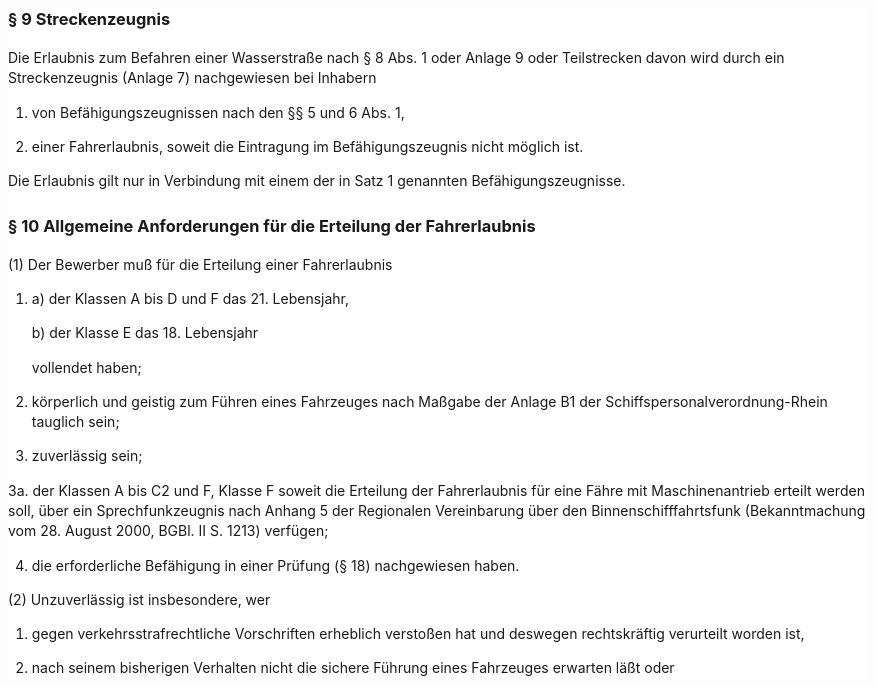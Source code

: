 
### § 9 Streckenzeugnis

Die Erlaubnis zum Befahren einer Wasserstraße nach § 8 Abs. 1 oder
Anlage 9 oder Teilstrecken davon wird durch ein Streckenzeugnis
(Anlage 7) nachgewiesen bei Inhabern

1.  von Befähigungszeugnissen nach den §§ 5 und 6 Abs. 1,


2.  einer Fahrerlaubnis, soweit die Eintragung im Befähigungszeugnis nicht
    möglich ist.



Die Erlaubnis gilt nur in Verbindung mit einem der in Satz 1 genannten
Befähigungszeugnisse.


### § 10 Allgemeine Anforderungen für die Erteilung der Fahrerlaubnis

(1) Der Bewerber muß für die Erteilung einer Fahrerlaubnis

1.
    a)  der Klassen A bis D und F das 21. Lebensjahr,


    b)  der Klasse E das 18. Lebensjahr




    vollendet haben;


2.  körperlich und geistig zum Führen eines Fahrzeuges nach Maßgabe der
    Anlage B1 der Schiffspersonalverordnung-Rhein tauglich sein;


3.  zuverlässig sein;


3a. der Klassen A bis C2 und F, Klasse F soweit die Erteilung der
    Fahrerlaubnis für eine Fähre mit Maschinenantrieb erteilt werden soll,
    über ein Sprechfunkzeugnis nach Anhang 5 der Regionalen Vereinbarung
    über den Binnenschifffahrtsfunk (Bekanntmachung vom 28. August 2000,
    BGBl. II S. 1213) verfügen;


4.  die erforderliche Befähigung in einer Prüfung (§ 18) nachgewiesen
    haben.




(2) Unzuverlässig ist insbesondere, wer

1.  gegen verkehrsstrafrechtliche Vorschriften erheblich verstoßen hat und
    deswegen rechtskräftig verurteilt worden ist,


2.  nach seinem bisherigen Verhalten nicht die sichere Führung eines
    Fahrzeuges erwarten läßt oder
